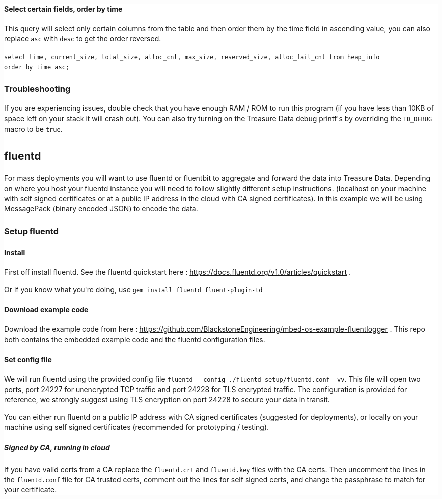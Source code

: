  
#### Select certain fields, order by time
 
This query will select only certain columns from the table and then order them by the time field in ascending value, you can also replace `asc` with `desc` to get the order reversed.
```
select time, current_size, total_size, alloc_cnt, max_size, reserved_size, alloc_fail_cnt from heap_info
order by time asc;
``` 
 
### Troubleshooting
If you are experiencing issues, double check that you have enough RAM / ROM to run this program (if you have less than 10KB of space left on your stack it will crash out). You can also try turning on the Treasure Data debug printf's by overriding the `TD_DEBUG` macro to be `true`.
 
 
## fluentd
 
For mass deployments you will want to use fluentd or fluentbit to aggregate and forward the data into Treasure Data. Depending on where you host your fluentd instance you will need to follow slightly different setup instructions. (localhost on your machine with self signed certificates or at a public IP address in the cloud with CA signed certificates). In this example we will be using MessagePack (binary encoded JSON) to encode the data. 

<INSERT YOUTUBE VIDEO FOR FLUENTD HERE: COMING SOON>

### Setup fluentd
 
#### Install
First off install fluentd. See the fluentd quickstart here :  https://docs.fluentd.org/v1.0/articles/quickstart .
 
Or if you know what you're doing, use `gem install fluentd fluent-plugin-td`

#### Download example code
Download the example code from here : https://github.com/BlackstoneEngineering/mbed-os-example-fluentlogger . This repo both contains the embedded example code and the fluentd configuration files. 
 
#### Set config file
We will run fluentd using the provided config file `fluentd --config ./fluentd-setup/fluentd.conf -vv`. This file will open two ports, port 24227 for unencrypted TCP traffic and port 24228 for TLS encrypted traffic. The configuration is provided for reference, we strongly suggest using TLS encryption on port 24228 to secure your data in transit.
 
You can either run fluentd on a public IP address with CA signed certificates (suggested for deployments), or locally on your machine using self signed certificates (recommended for prototyping / testing).
 
##### Signed by CA, running in cloud
 
If you have valid certs from a CA replace the `fluentd.crt` and `fluentd.key` files with the CA certs. Then uncomment the lines in the `fluentd.conf` file for CA trusted certs, comment out the lines for self signed certs, and change the passphrase to match for your certificate.
 